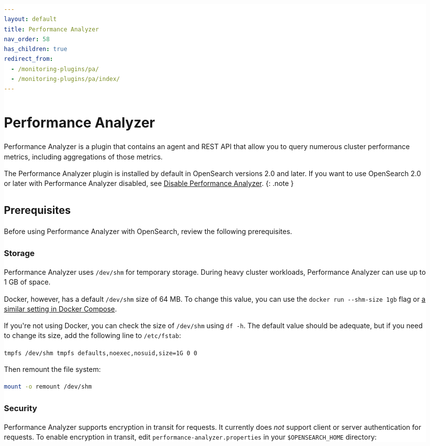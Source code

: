 ```yaml
---
layout: default
title: Performance Analyzer
nav_order: 58
has_children: true
redirect_from:
  - /monitoring-plugins/pa/
  - /monitoring-plugins/pa/index/
---
```


# Performance Analyzer

Performance Analyzer is a plugin that contains an agent and REST API that allow you to query numerous cluster performance metrics, including aggregations of those metrics. 

The Performance Analyzer plugin is installed by default in OpenSearch versions 2.0 and later. If you want to use OpenSearch 2.0 or later with Performance Analyzer disabled, see [Disable Performance Analyzer](#disable-performance-analyzer).
{: .note }

## Prerequisites

Before using Performance Analyzer with OpenSearch, review the following prerequisites.

### Storage

Performance Analyzer uses `/dev/shm` for temporary storage. During heavy cluster workloads, Performance Analyzer can use up to 1 GB of space.

Docker, however, has a default `/dev/shm` size of 64 MB. To change this value, you can use the `docker run --shm-size 1gb` flag or [a similar setting in Docker Compose](https://docs.docker.com/compose/compose-file#shm_size).

If you're not using Docker, you can check the size of `/dev/shm` using `df -h`. The default value should be adequate, but if you need to change its size, add the following line to `/etc/fstab`:

```bash
tmpfs /dev/shm tmpfs defaults,noexec,nosuid,size=1G 0 0
```

Then remount the file system:

```bash
mount -o remount /dev/shm
```

### Security 

Performance Analyzer supports encryption in transit for requests. It currently does *not* support client or server authentication for requests. To enable encryption in transit, edit `performance-analyzer.properties` in your `$OPENSEARCH_HOME` directory:
